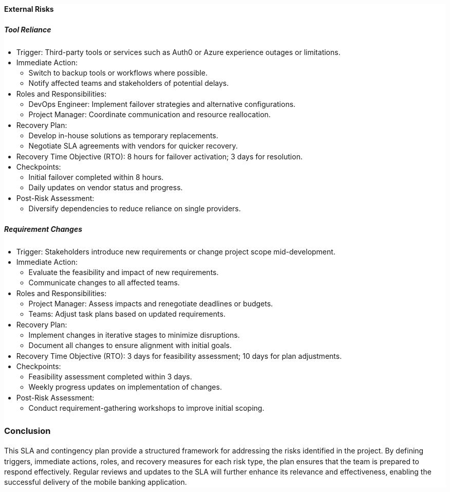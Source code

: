 #### External Risks

##### Tool Reliance

- Trigger: Third-party tools or services such as Auth0 or Azure experience outages or limitations.
- Immediate Action:
  - Switch to backup tools or workflows where possible.
  - Notify affected teams and stakeholders of potential delays.
- Roles and Responsibilities:
  - DevOps Engineer: Implement failover strategies and alternative configurations.
  - Project Manager: Coordinate communication and resource reallocation.
- Recovery Plan:
  - Develop in-house solutions as temporary replacements.
  - Negotiate SLA agreements with vendors for quicker recovery.
- Recovery Time Objective (RTO): 8 hours for failover activation; 3 days for resolution.
- Checkpoints:
  - Initial failover completed within 8 hours.
  - Daily updates on vendor status and progress.
- Post-Risk Assessment:
  - Diversify dependencies to reduce reliance on single providers.

##### Requirement Changes

- Trigger: Stakeholders introduce new requirements or change project scope mid-development.
- Immediate Action:
  - Evaluate the feasibility and impact of new requirements.
  - Communicate changes to all affected teams.
- Roles and Responsibilities:
  - Project Manager: Assess impacts and renegotiate deadlines or budgets.
  - Teams: Adjust task plans based on updated requirements.
- Recovery Plan:
  - Implement changes in iterative stages to minimize disruptions.
  - Document all changes to ensure alignment with initial goals.
- Recovery Time Objective (RTO): 3 days for feasibility assessment; 10 days for plan adjustments.
- Checkpoints:
  - Feasibility assessment completed within 3 days.
  - Weekly progress updates on implementation of changes.
- Post-Risk Assessment:
  - Conduct requirement-gathering workshops to improve initial scoping.

### Conclusion

This SLA and contingency plan provide a structured framework for addressing the risks identified in the project. By defining triggers, immediate actions, roles, and recovery measures for each risk type, the plan ensures that the team is prepared to respond effectively. Regular reviews and updates to the SLA will further enhance its relevance and effectiveness, enabling the successful delivery of the mobile banking application.
